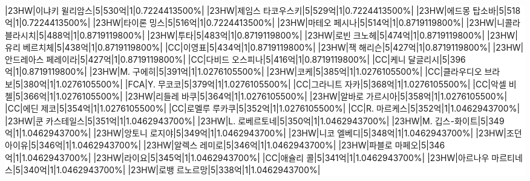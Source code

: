 |23HW|이냐키 윌리암스|5|530억|1|0.7224413500%|
|23HW|제임스 타코우스키|5|529억|1|0.7224413500%|
|23HW|에드몽 탑소바|5|518억|1|0.7224413500%|
|23HW|타이론 밍스|5|516억|1|0.7224413500%|
|23HW|마테오 페시나|5|514억|1|0.8719119800%|
|23HW|니콜라 블라시치|5|488억|1|0.8719119800%|
|23HW|투타|5|483억|1|0.8719119800%|
|23HW|로빈 크노헤|5|474억|1|0.8719119800%|
|23HW|유리 베르치체|5|438억|1|0.8719119800%|
|CC|이영표|5|434억|1|0.8719119800%|
|23HW|잭 해리슨|5|427억|1|0.8719119800%|
|23HW|안드레아스 페레이라|5|427억|1|0.8719119800%|
|CC|다비드 오스피나|5|416억|1|0.8719119800%|
|CC|케니 달글리시|5|396억|1|0.8719119800%|
|23HW|M. 구에히|5|391억|1|1.0276105500%|
|23HW|코케|5|385억|1|1.0276105500%|
|CC|클라우디오 브라보|5|380억|1|1.0276105500%|
|FCA|Y. 무코코|5|379억|1|1.0276105500%|
|CC|그라니트 자카|5|368억|1|1.0276105500%|
|CC|악셀 비첼|5|366억|1|1.0276105500%|
|23HW|리들레 바쿠|5|364억|1|1.0276105500%|
|23HW|알바로 가르시아|5|358억|1|1.0276105500%|
|CC|에딘 제코|5|354억|1|1.0276105500%|
|CC|로멜루 루카쿠|5|352억|1|1.0276105500%|
|CC|R. 마르케스|5|352억|1|1.0462943700%|
|23HW|쿤 카스테일스|5|351억|1|1.0462943700%|
|23HW|L. 로베르토네|5|350억|1|1.0462943700%|
|23HW|M. 깁스-화이트|5|349억|1|1.0462943700%|
|23HW|앙토니 로지야|5|349억|1|1.0462943700%|
|23HW|니코 엘베디|5|348억|1|1.0462943700%|
|23HW|조던 아이유|5|346억|1|1.0462943700%|
|23HW|알렉스 레미로|5|346억|1|1.0462943700%|
|23HW|파블로 마페오|5|346억|1|1.0462943700%|
|23HW|라이요|5|345억|1|1.0462943700%|
|CC|애슐리 콜|5|341억|1|1.0462943700%|
|23HW|아르나우 마르티네스|5|340억|1|1.0462943700%|
|23HW|로뱅 르노르망|5|338억|1|1.0462943700%|